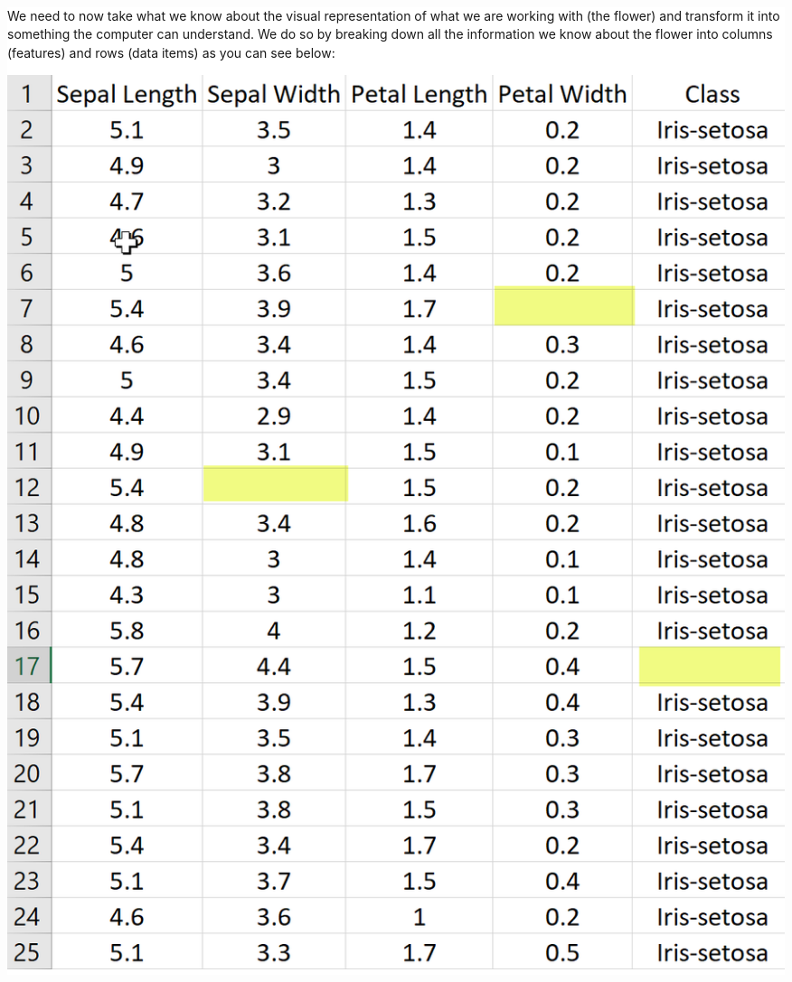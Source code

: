 We need to now take what we know about the visual representation of what we are working with (the flower) and transform it into something the computer can understand. We do so by breaking down all the information we know about the flower into columns (features) and rows (data items) as you can see below:

![](./images/aHR0cHM6Ly9zdGF0aWMucGFja3QtY2RuLmNvbS9wcm9kdWN0cy85NzgxNzg4OTk0OTQxL2dyYXBoaWNzLzUwMzg5NGY3LTM3YzAtNGM4Zi05ZWEzLTZkNzZlZjNiZDU3YQ==.png)
